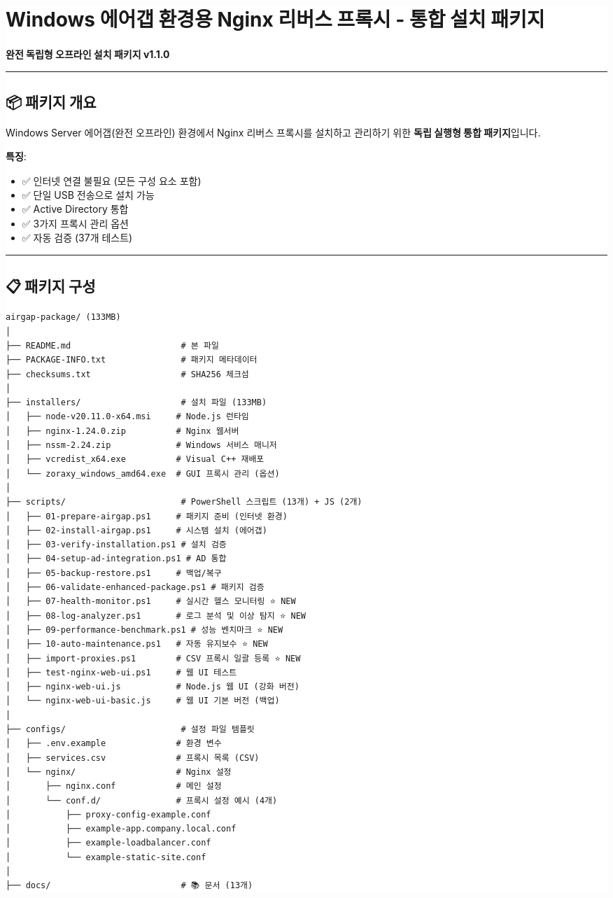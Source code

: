 # Windows 에어갭 환경용 Nginx 리버스 프록시 - 통합 설치 패키지

**완전 독립형 오프라인 설치 패키지 v1.1.0**

---

## 📦 패키지 개요

Windows Server 에어갭(완전 오프라인) 환경에서 Nginx 리버스 프록시를 설치하고 관리하기 위한 **독립 실행형 통합 패키지**입니다.

**특징**:
- ✅ 인터넷 연결 불필요 (모든 구성 요소 포함)
- ✅ 단일 USB 전송으로 설치 가능
- ✅ Active Directory 통합
- ✅ 3가지 프록시 관리 옵션
- ✅ 자동 검증 (37개 테스트)

---

## 📋 패키지 구성

```
airgap-package/ (133MB)
│
├── README.md                      # 본 파일
├── PACKAGE-INFO.txt               # 패키지 메타데이터
├── checksums.txt                  # SHA256 체크섬
│
├── installers/                    # 설치 파일 (133MB)
│   ├── node-v20.11.0-x64.msi     # Node.js 런타임
│   ├── nginx-1.24.0.zip          # Nginx 웹서버
│   ├── nssm-2.24.zip             # Windows 서비스 매니저
│   ├── vcredist_x64.exe          # Visual C++ 재배포
│   └── zoraxy_windows_amd64.exe  # GUI 프록시 관리 (옵션)
│
├── scripts/                       # PowerShell 스크립트 (13개) + JS (2개)
│   ├── 01-prepare-airgap.ps1     # 패키지 준비 (인터넷 환경)
│   ├── 02-install-airgap.ps1     # 시스템 설치 (에어갭)
│   ├── 03-verify-installation.ps1 # 설치 검증
│   ├── 04-setup-ad-integration.ps1 # AD 통합
│   ├── 05-backup-restore.ps1     # 백업/복구
│   ├── 06-validate-enhanced-package.ps1 # 패키지 검증
│   ├── 07-health-monitor.ps1     # 실시간 헬스 모니터링 ⭐ NEW
│   ├── 08-log-analyzer.ps1       # 로그 분석 및 이상 탐지 ⭐ NEW
│   ├── 09-performance-benchmark.ps1 # 성능 벤치마크 ⭐ NEW
│   ├── 10-auto-maintenance.ps1   # 자동 유지보수 ⭐ NEW
│   ├── import-proxies.ps1        # CSV 프록시 일괄 등록 ⭐ NEW
│   ├── test-nginx-web-ui.ps1     # 웹 UI 테스트
│   ├── nginx-web-ui.js           # Node.js 웹 UI (강화 버전)
│   └── nginx-web-ui-basic.js     # 웹 UI 기본 버전 (백업)
│
├── configs/                       # 설정 파일 템플릿
│   ├── .env.example              # 환경 변수
│   ├── services.csv              # 프록시 목록 (CSV)
│   └── nginx/                    # Nginx 설정
│       ├── nginx.conf            # 메인 설정
│       └── conf.d/               # 프록시 설정 예시 (4개)
│           ├── proxy-config-example.conf
│           ├── example-app.company.local.conf
│           ├── example-loadbalancer.conf
│           └── example-static-site.conf
│
├── docs/                          # 📚 문서 (13개)
```
